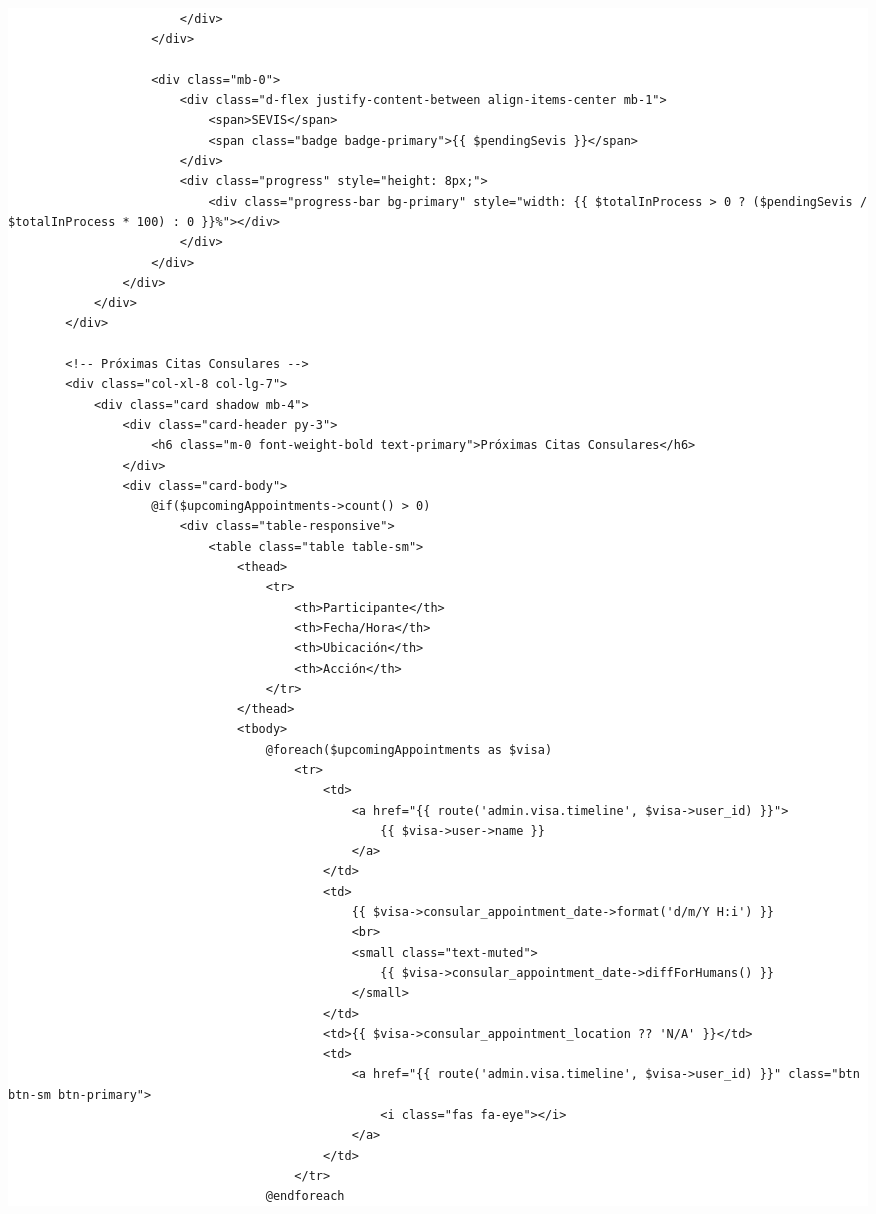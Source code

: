 ```blade
                        </div>
                    </div>

                    <div class="mb-0">
                        <div class="d-flex justify-content-between align-items-center mb-1">
                            <span>SEVIS</span>
                            <span class="badge badge-primary">{{ $pendingSevis }}</span>
                        </div>
                        <div class="progress" style="height: 8px;">
                            <div class="progress-bar bg-primary" style="width: {{ $totalInProcess > 0 ? ($pendingSevis / $totalInProcess * 100) : 0 }}%"></div>
                        </div>
                    </div>
                </div>
            </div>
        </div>

        <!-- Próximas Citas Consulares -->
        <div class="col-xl-8 col-lg-7">
            <div class="card shadow mb-4">
                <div class="card-header py-3">
                    <h6 class="m-0 font-weight-bold text-primary">Próximas Citas Consulares</h6>
                </div>
                <div class="card-body">
                    @if($upcomingAppointments->count() > 0)
                        <div class="table-responsive">
                            <table class="table table-sm">
                                <thead>
                                    <tr>
                                        <th>Participante</th>
                                        <th>Fecha/Hora</th>
                                        <th>Ubicación</th>
                                        <th>Acción</th>
                                    </tr>
                                </thead>
                                <tbody>
                                    @foreach($upcomingAppointments as $visa)
                                        <tr>
                                            <td>
                                                <a href="{{ route('admin.visa.timeline', $visa->user_id) }}">
                                                    {{ $visa->user->name }}
                                                </a>
                                            </td>
                                            <td>
                                                {{ $visa->consular_appointment_date->format('d/m/Y H:i') }}
                                                <br>
                                                <small class="text-muted">
                                                    {{ $visa->consular_appointment_date->diffForHumans() }}
                                                </small>
                                            </td>
                                            <td>{{ $visa->consular_appointment_location ?? 'N/A' }}</td>
                                            <td>
                                                <a href="{{ route('admin.visa.timeline', $visa->user_id) }}" class="btn btn-sm btn-primary">
                                                    <i class="fas fa-eye"></i>
                                                </a>
                                            </td>
                                        </tr>
                                    @endforeach
```